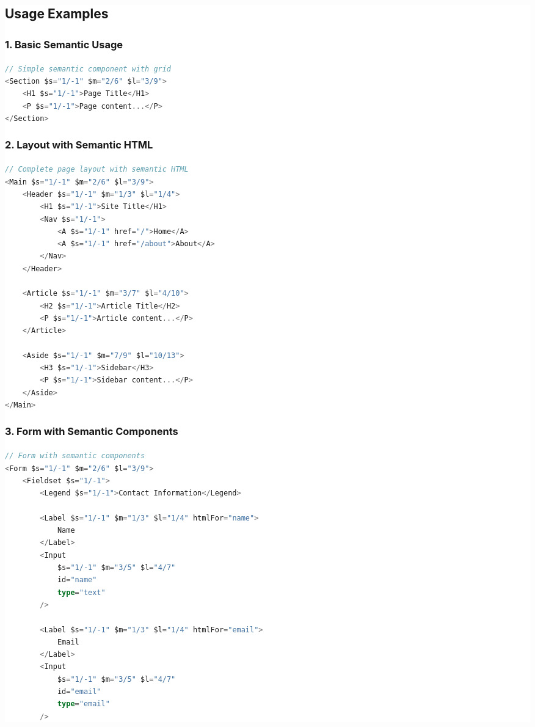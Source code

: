 ```typescript
```

## Usage Examples

### 1. Basic Semantic Usage

```typescript
// Simple semantic component with grid
<Section $s="1/-1" $m="2/6" $l="3/9">
    <H1 $s="1/-1">Page Title</H1>
    <P $s="1/-1">Page content...</P>
</Section>
```

### 2. Layout with Semantic HTML

```typescript
// Complete page layout with semantic HTML
<Main $s="1/-1" $m="2/6" $l="3/9">
    <Header $s="1/-1" $m="1/3" $l="1/4">
        <H1 $s="1/-1">Site Title</H1>
        <Nav $s="1/-1">
            <A $s="1/-1" href="/">Home</A>
            <A $s="1/-1" href="/about">About</A>
        </Nav>
    </Header>
    
    <Article $s="1/-1" $m="3/7" $l="4/10">
        <H2 $s="1/-1">Article Title</H2>
        <P $s="1/-1">Article content...</P>
    </Article>
    
    <Aside $s="1/-1" $m="7/9" $l="10/13">
        <H3 $s="1/-1">Sidebar</H3>
        <P $s="1/-1">Sidebar content...</P>
    </Aside>
</Main>
```

### 3. Form with Semantic Components

```typescript
// Form with semantic components
<Form $s="1/-1" $m="2/6" $l="3/9">
    <Fieldset $s="1/-1">
        <Legend $s="1/-1">Contact Information</Legend>
        
        <Label $s="1/-1" $m="1/3" $l="1/4" htmlFor="name">
            Name
        </Label>
        <Input 
            $s="1/-1" $m="3/5" $l="4/7" 
            id="name" 
            type="text" 
        />
        
        <Label $s="1/-1" $m="1/3" $l="1/4" htmlFor="email">
            Email
        </Label>
        <Input 
            $s="1/-1" $m="3/5" $l="4/7" 
            id="email" 
            type="email" 
        />
```
